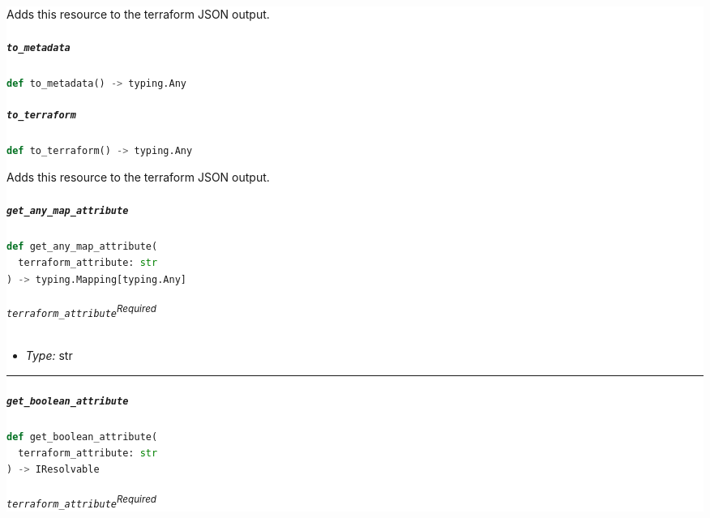 Adds this resource to the terraform JSON output.

##### `to_metadata` <a name="to_metadata" id="rhizo-co-terraform-provider-oci.dataOciOnesubscriptionAggregatedComputedUsages.DataOciOnesubscriptionAggregatedComputedUsages.toMetadata"></a>

```python
def to_metadata() -> typing.Any
```

##### `to_terraform` <a name="to_terraform" id="rhizo-co-terraform-provider-oci.dataOciOnesubscriptionAggregatedComputedUsages.DataOciOnesubscriptionAggregatedComputedUsages.toTerraform"></a>

```python
def to_terraform() -> typing.Any
```

Adds this resource to the terraform JSON output.

##### `get_any_map_attribute` <a name="get_any_map_attribute" id="rhizo-co-terraform-provider-oci.dataOciOnesubscriptionAggregatedComputedUsages.DataOciOnesubscriptionAggregatedComputedUsages.getAnyMapAttribute"></a>

```python
def get_any_map_attribute(
  terraform_attribute: str
) -> typing.Mapping[typing.Any]
```

###### `terraform_attribute`<sup>Required</sup> <a name="terraform_attribute" id="rhizo-co-terraform-provider-oci.dataOciOnesubscriptionAggregatedComputedUsages.DataOciOnesubscriptionAggregatedComputedUsages.getAnyMapAttribute.parameter.terraformAttribute"></a>

- *Type:* str

---

##### `get_boolean_attribute` <a name="get_boolean_attribute" id="rhizo-co-terraform-provider-oci.dataOciOnesubscriptionAggregatedComputedUsages.DataOciOnesubscriptionAggregatedComputedUsages.getBooleanAttribute"></a>

```python
def get_boolean_attribute(
  terraform_attribute: str
) -> IResolvable
```

###### `terraform_attribute`<sup>Required</sup> <a name="terraform_attribute" id="rhizo-co-terraform-provider-oci.dataOciOnesubscriptionAggregatedComputedUsages.DataOciOnesubscriptionAggregatedComputedUsages.getBooleanAttribute.parameter.terraformAttribute"></a>
